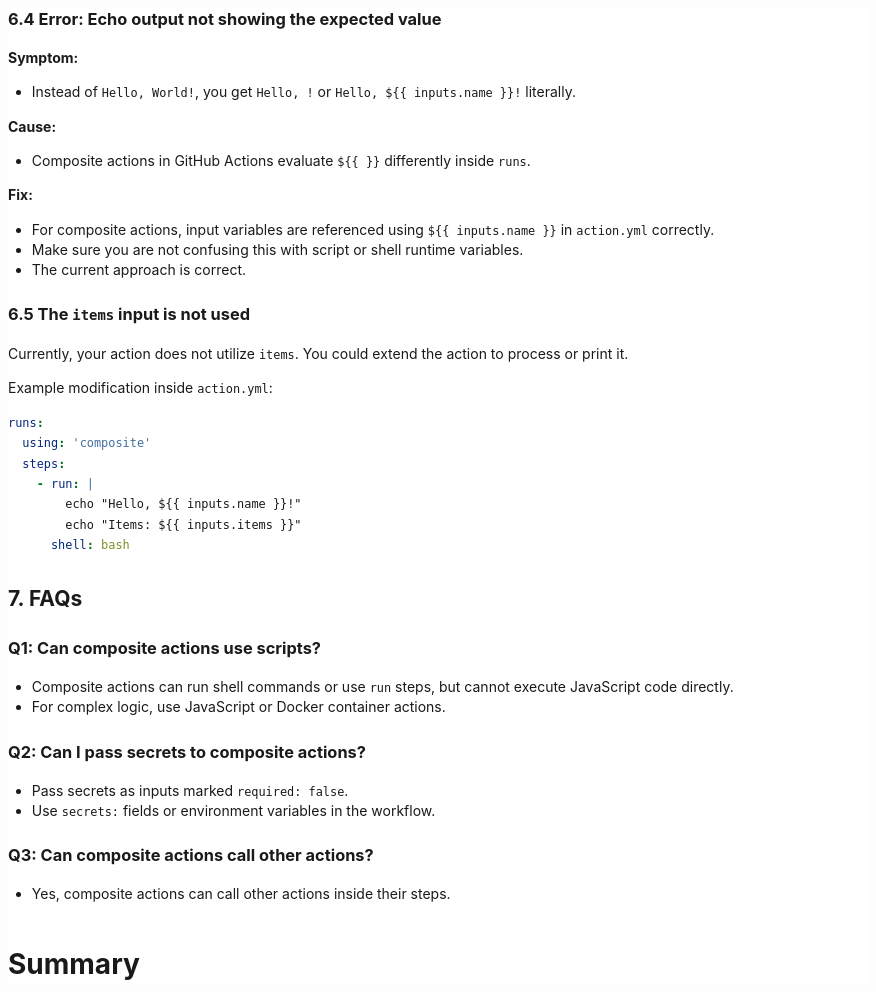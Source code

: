 
### 6.4 Error: Echo output not showing the expected value

**Symptom:**

- Instead of `Hello, World!`, you get `Hello, !` or `Hello, ${{ inputs.name }}!` literally.

**Cause:**

- Composite actions in GitHub Actions evaluate `${{ }}` differently inside `runs`.

**Fix:**

- For composite actions, input variables are referenced using `${{ inputs.name }}` in `action.yml` correctly.
- Make sure you are not confusing this with script or shell runtime variables.
- The current approach is correct.


### 6.5 The `items` input is not used

Currently, your action does not utilize `items`. You could extend the action to process or print it.

Example modification inside `action.yml`:

```yaml
runs:
  using: 'composite'
  steps:
    - run: |
        echo "Hello, ${{ inputs.name }}!"
        echo "Items: ${{ inputs.items }}"
      shell: bash
```


## 7. FAQs

### Q1: Can composite actions use scripts?

- Composite actions can run shell commands or use `run` steps, but cannot execute JavaScript code directly.
- For complex logic, use JavaScript or Docker container actions.


### Q2: Can I pass secrets to composite actions?

- Pass secrets as inputs marked `required: false`.
- Use `secrets:` fields or environment variables in the workflow.


### Q3: Can composite actions call other actions?

- Yes, composite actions can call other actions inside their steps.


# Summary
